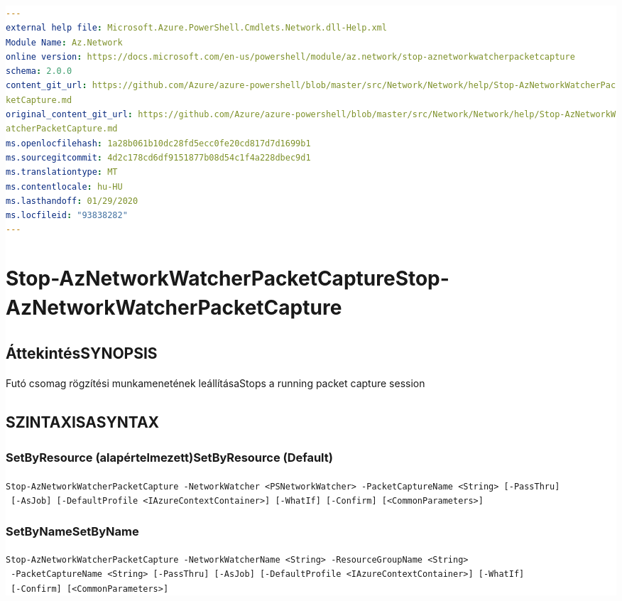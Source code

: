 ```yaml
---
external help file: Microsoft.Azure.PowerShell.Cmdlets.Network.dll-Help.xml
Module Name: Az.Network
online version: https://docs.microsoft.com/en-us/powershell/module/az.network/stop-aznetworkwatcherpacketcapture
schema: 2.0.0
content_git_url: https://github.com/Azure/azure-powershell/blob/master/src/Network/Network/help/Stop-AzNetworkWatcherPacketCapture.md
original_content_git_url: https://github.com/Azure/azure-powershell/blob/master/src/Network/Network/help/Stop-AzNetworkWatcherPacketCapture.md
ms.openlocfilehash: 1a28b061b10dc28fd5ecc0fe20cd817d7d1699b1
ms.sourcegitcommit: 4d2c178cd6df9151877b08d54c1f4a228dbec9d1
ms.translationtype: MT
ms.contentlocale: hu-HU
ms.lasthandoff: 01/29/2020
ms.locfileid: "93838282"
---
```

# <span data-ttu-id="ad210-101">Stop-AzNetworkWatcherPacketCapture</span><span class="sxs-lookup"><span data-stu-id="ad210-101">Stop-AzNetworkWatcherPacketCapture</span></span>

## <span data-ttu-id="ad210-102">Áttekintés</span><span class="sxs-lookup"><span data-stu-id="ad210-102">SYNOPSIS</span></span>
<span data-ttu-id="ad210-103">Futó csomag rögzítési munkamenetének leállítása</span><span class="sxs-lookup"><span data-stu-id="ad210-103">Stops a running packet capture session</span></span>

## <span data-ttu-id="ad210-104">SZINTAXISA</span><span class="sxs-lookup"><span data-stu-id="ad210-104">SYNTAX</span></span>

### <span data-ttu-id="ad210-105">SetByResource (alapértelmezett)</span><span class="sxs-lookup"><span data-stu-id="ad210-105">SetByResource (Default)</span></span>
```
Stop-AzNetworkWatcherPacketCapture -NetworkWatcher <PSNetworkWatcher> -PacketCaptureName <String> [-PassThru]
 [-AsJob] [-DefaultProfile <IAzureContextContainer>] [-WhatIf] [-Confirm] [<CommonParameters>]
```

### <span data-ttu-id="ad210-106">SetByName</span><span class="sxs-lookup"><span data-stu-id="ad210-106">SetByName</span></span>
```
Stop-AzNetworkWatcherPacketCapture -NetworkWatcherName <String> -ResourceGroupName <String>
 -PacketCaptureName <String> [-PassThru] [-AsJob] [-DefaultProfile <IAzureContextContainer>] [-WhatIf]
 [-Confirm] [<CommonParameters>]
```
